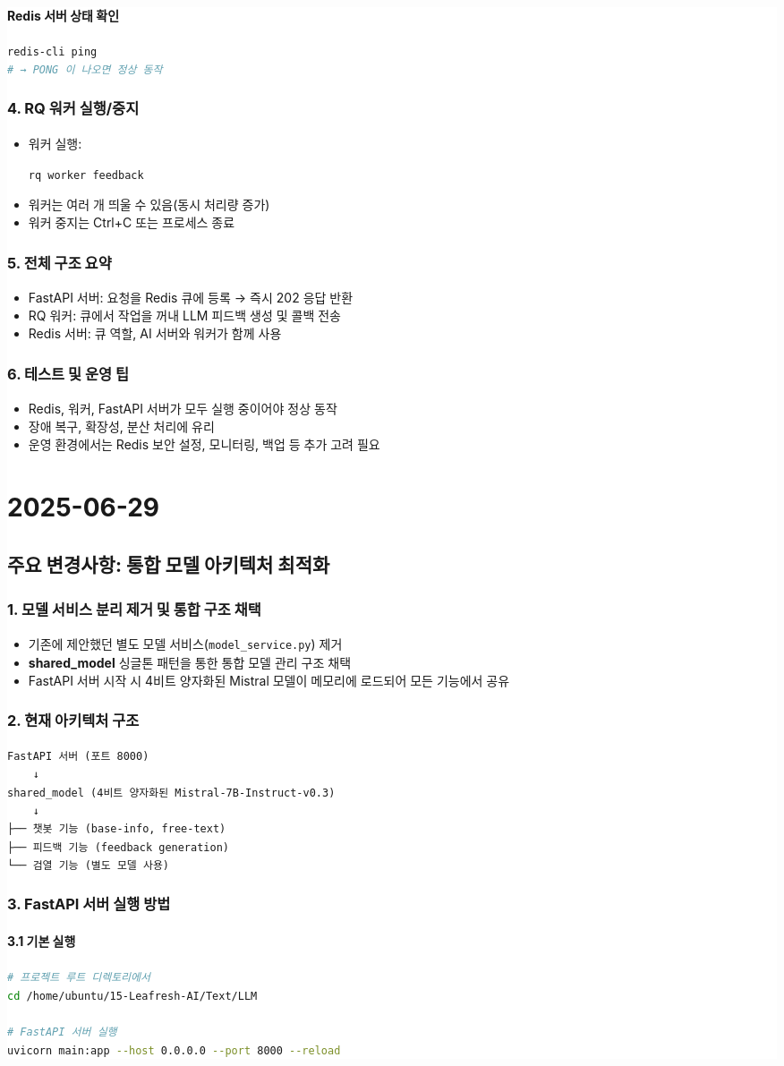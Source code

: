 #### Redis 서버 상태 확인
```bash
redis-cli ping
# → PONG 이 나오면 정상 동작
```

### 4. RQ 워커 실행/중지
- 워커 실행:
  ```bash
  rq worker feedback
  ```
- 워커는 여러 개 띄울 수 있음(동시 처리량 증가)
- 워커 중지는 Ctrl+C 또는 프로세스 종료

### 5. 전체 구조 요약
- FastAPI 서버: 요청을 Redis 큐에 등록 → 즉시 202 응답 반환
- RQ 워커: 큐에서 작업을 꺼내 LLM 피드백 생성 및 콜백 전송
- Redis 서버: 큐 역할, AI 서버와 워커가 함께 사용

### 6. 테스트 및 운영 팁
- Redis, 워커, FastAPI 서버가 모두 실행 중이어야 정상 동작
- 장애 복구, 확장성, 분산 처리에 유리
- 운영 환경에서는 Redis 보안 설정, 모니터링, 백업 등 추가 고려 필요

# 2025-06-29

## 주요 변경사항: 통합 모델 아키텍처 최적화

### 1. 모델 서비스 분리 제거 및 통합 구조 채택
- 기존에 제안했던 별도 모델 서비스(`model_service.py`) 제거
- **shared_model** 싱글톤 패턴을 통한 통합 모델 관리 구조 채택
- FastAPI 서버 시작 시 4비트 양자화된 Mistral 모델이 메모리에 로드되어 모든 기능에서 공유

### 2. 현재 아키텍처 구조
```
FastAPI 서버 (포트 8000)
    ↓
shared_model (4비트 양자화된 Mistral-7B-Instruct-v0.3)
    ↓
├── 챗봇 기능 (base-info, free-text)
├── 피드백 기능 (feedback generation)
└── 검열 기능 (별도 모델 사용)
```

### 3. FastAPI 서버 실행 방법

#### 3.1 기본 실행
```bash
# 프로젝트 루트 디렉토리에서
cd /home/ubuntu/15-Leafresh-AI/Text/LLM

# FastAPI 서버 실행
uvicorn main:app --host 0.0.0.0 --port 8000 --reload
```
